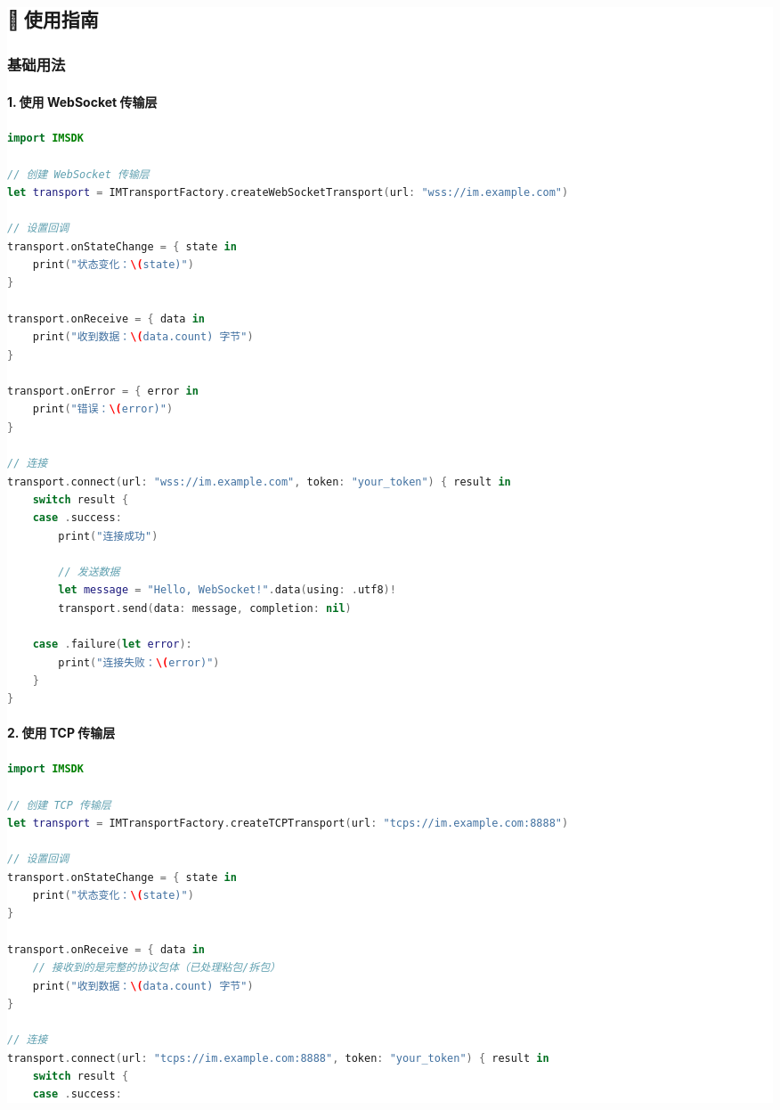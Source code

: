 
## 🚀 使用指南

### 基础用法

#### 1. 使用 WebSocket 传输层

```swift
import IMSDK

// 创建 WebSocket 传输层
let transport = IMTransportFactory.createWebSocketTransport(url: "wss://im.example.com")

// 设置回调
transport.onStateChange = { state in
    print("状态变化：\(state)")
}

transport.onReceive = { data in
    print("收到数据：\(data.count) 字节")
}

transport.onError = { error in
    print("错误：\(error)")
}

// 连接
transport.connect(url: "wss://im.example.com", token: "your_token") { result in
    switch result {
    case .success:
        print("连接成功")
        
        // 发送数据
        let message = "Hello, WebSocket!".data(using: .utf8)!
        transport.send(data: message, completion: nil)
        
    case .failure(let error):
        print("连接失败：\(error)")
    }
}
```

#### 2. 使用 TCP 传输层

```swift
import IMSDK

// 创建 TCP 传输层
let transport = IMTransportFactory.createTCPTransport(url: "tcps://im.example.com:8888")

// 设置回调
transport.onStateChange = { state in
    print("状态变化：\(state)")
}

transport.onReceive = { data in
    // 接收到的是完整的协议包体（已处理粘包/拆包）
    print("收到数据：\(data.count) 字节")
}

// 连接
transport.connect(url: "tcps://im.example.com:8888", token: "your_token") { result in
    switch result {
    case .success:
```